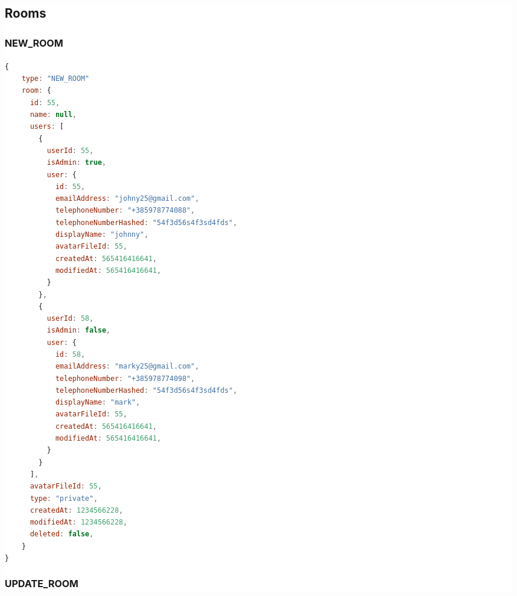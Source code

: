## Rooms

### NEW_ROOM

```js
{
    type: "NEW_ROOM"
    room: {
      id: 55,
      name: null,
      users: [
        {
          userId: 55,
          isAdmin: true,
          user: {
            id: 55,
            emailAddress: "johny25@gmail.com",
            telephoneNumber: "+385978774088",
            telephoneNumberHashed: "54f3d56s4f3sd4fds",
            displayName: "johnny",
            avatarFileId: 55,
            createdAt: 565416416641,
            modifiedAt: 565416416641,
          }
        },
        {
          userId: 58,
          isAdmin: false,
          user: {
            id: 58,
            emailAddress: "marky25@gmail.com",
            telephoneNumber: "+385978774098",
            telephoneNumberHashed: "54f3d56s4f3sd4fds",
            displayName: "mark",
            avatarFileId: 55,
            createdAt: 565416416641,
            modifiedAt: 565416416641,
          }
        }
      ],
      avatarFileId: 55,
      type: "private",
      createdAt: 1234566228,
      modifiedAt: 1234566228,
      deleted: false,
    }
}
```

### UPDATE_ROOM

